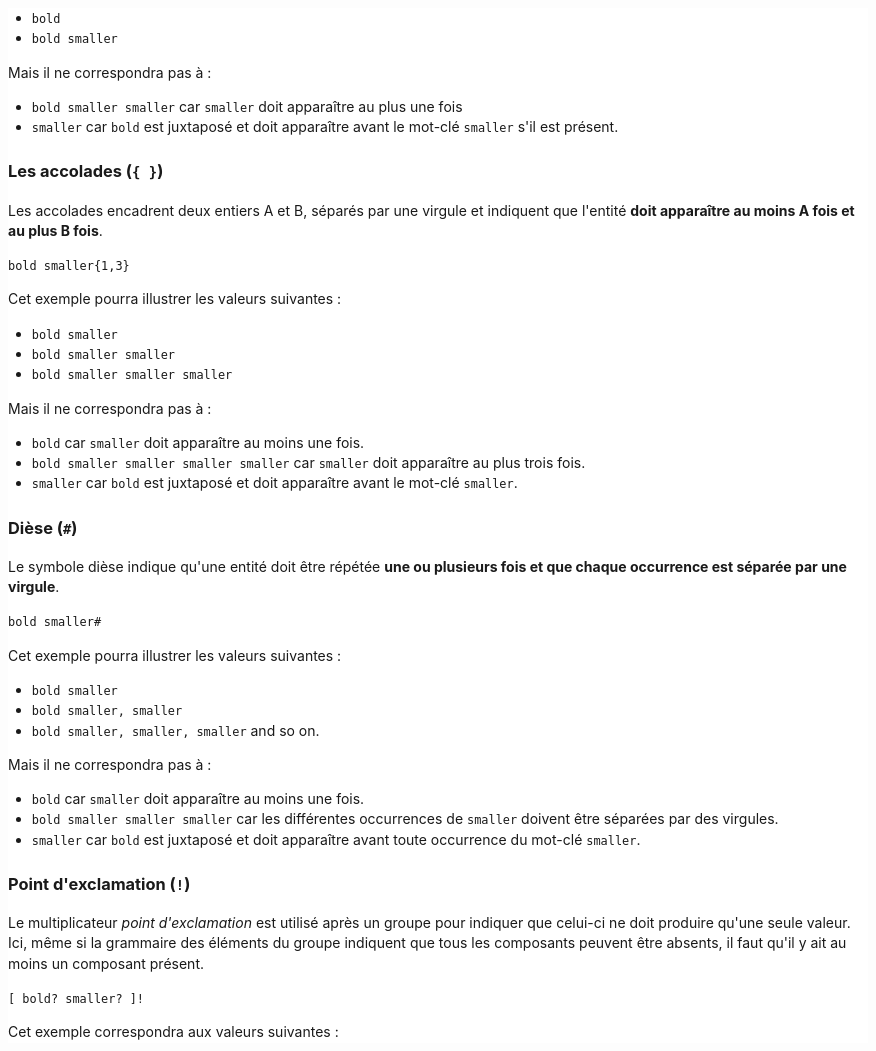 - `bold`
- `bold smaller`

Mais il ne correspondra pas à :

- `bold smaller smaller` car `smaller` doit apparaître au plus une fois
- `smaller` car `bold` est juxtaposé et doit apparaître avant le mot-clé `smaller` s'il est présent.

### Les accolades (`{ }`)

Les accolades encadrent deux entiers A et B, séparés par une virgule et indiquent que l'entité **doit apparaître au moins A fois et au plus B fois**.

    bold smaller{1,3}

Cet exemple pourra illustrer les valeurs suivantes :

- `bold smaller`
- `bold smaller smaller`
- `bold smaller smaller smaller`

Mais il ne correspondra pas à :

- `bold` car `smaller` doit apparaître au moins une fois.
- `bold smaller smaller smaller smaller` car `smaller` doit apparaître au plus trois fois.
- `smaller` car `bold` est juxtaposé et doit apparaître avant le mot-clé `smaller`.

### Dièse (`#`)

Le symbole dièse indique qu'une entité doit être répétée **une ou plusieurs fois et que chaque occurrence est séparée par une virgule**.

    bold smaller#

Cet exemple pourra illustrer les valeurs suivantes :

- `bold smaller`
- `bold smaller, smaller`
- `bold smaller, smaller, smaller` and so on.

Mais il ne correspondra pas à :

- `bold` car `smaller` doit apparaître au moins une fois.
- `bold smaller smaller smaller` car les différentes occurrences de `smaller` doivent être séparées par des virgules.
- `smaller` car `bold` est juxtaposé et doit apparaître avant toute occurrence du mot-clé `smaller`.

### Point d'exclamation (`!`)

Le multiplicateur _point d'exclamation_ est utilisé après un groupe pour indiquer que celui-ci ne doit produire qu'une seule valeur. Ici, même si la grammaire des éléments du groupe indiquent que tous les composants peuvent être absents, il faut qu'il y ait au moins un composant présent.

    [ bold? smaller? ]!

Cet exemple correspondra aux valeurs suivantes :
